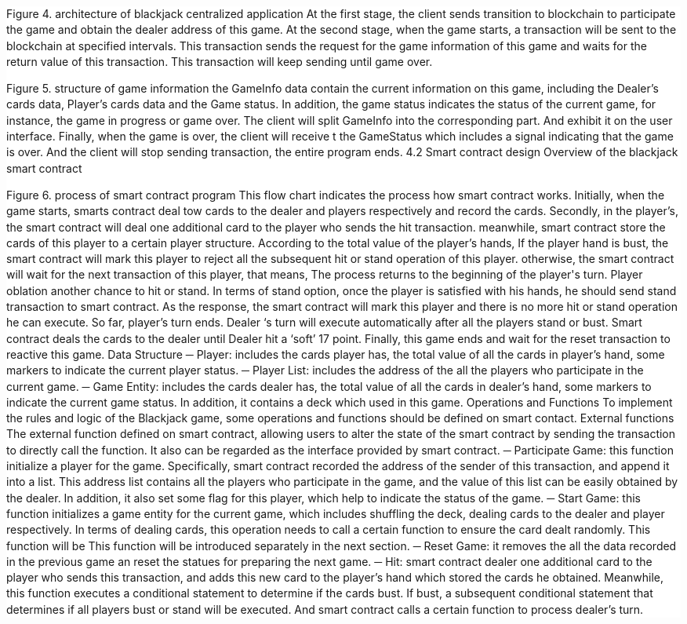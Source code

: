 Figure 4. architecture of blackjack centralized application
At the first stage, the client sends transition to blockchain to participate the game and obtain the dealer address of this game. At the second stage, when the game starts, a transaction will be sent to the blockchain at specified intervals. This transaction sends the request for the game information of this game and waits for the return value of this transaction. This transaction will keep sending until game over.

Figure 5. structure of game information
the GameInfo data contain the current information on this game, including the Dealer’s cards data, Player’s cards data and the Game status. 
In addition, the game status indicates the status of the current game, for instance, the game in progress or game over. The client will split GameInfo into the corresponding part. And exhibit it on the user interface. Finally, when the game is over, the client will receive t the GameStatus which includes a signal indicating that the game is over. And the client will stop sending transaction, the entire program ends.
4.2    Smart contract design
Overview of the blackjack smart contract

Figure 6. process of smart contract program
This flow chart indicates the process how smart contract works. Initially, when the game starts, smarts contract deal tow cards to the dealer and players respectively and record the cards. Secondly, in the player’s, the smart contract will deal one additional card to the player who sends the hit transaction. meanwhile, smart contract store the cards of this player to a certain player structure. According to the total value of the player’s hands, If the player hand is bust, the smart contract will mark this player to reject all the subsequent hit or stand operation of this player. otherwise, the smart contract will wait for the next transaction of this player, that means, The process returns to the beginning of the player's turn. Player oblation another chance to hit or stand. In terms of stand option, once the player is satisfied with his hands, he should send stand transaction to smart contract. As the response, the smart contract will mark this player and there is no more hit or stand operation he can execute. So far, player’s turn ends. Dealer ‘s turn will execute automatically after all the players stand or bust. Smart contract deals the cards to the dealer until Dealer hit a ‘soft’ 17 point. Finally, this game ends and wait for the reset transaction to reactive this game.
Data Structure
─    Player: includes the cards player has, the total value of all the cards in player’s hand, some markers to indicate the current player status.
─    Player List: includes the address of the all the players who participate in the current game.
─    Game Entity: includes the cards dealer has, the total value of all the cards in dealer’s hand, some markers to indicate the current game status. In addition, it contains a deck which used in this game.
Operations and Functions
To implement the rules and logic of the Blackjack game, some operations and functions should be defined on smart contact. 
External functions
The external function defined on smart contract, allowing users to alter the state of the smart contract by sending the transaction to directly call the function. It also can be regarded as the interface provided by smart contract.
─    Participate Game: this function initialize a player for the game. Specifically, smart contract recorded the address of the sender of this transaction, and append it into a list. This address list contains all the players who participate in the game, and the value of this list can be easily obtained by the dealer. In addition, it also set some flag for this player, which help to indicate the status of the game.
─    Start Game: this function initializes a game entity for the current game, which includes shuffling the deck, dealing cards to the dealer and player respectively. In terms of dealing cards, this operation needs to call a certain function to ensure the card dealt randomly. This function will be This function will be introduced separately in the next section.
─    Reset Game: it removes the all the data recorded in the previous game an reset the statues for preparing the next game.
─    Hit: smart contract dealer one additional card to the player who sends this transaction, and adds this new card to the player’s hand which stored the cards he obtained. Meanwhile, this function executes a conditional statement to determine if the cards bust. If bust, a subsequent conditional statement that determines if all players bust or stand will be executed. And smart contract calls a certain function to process dealer’s turn.